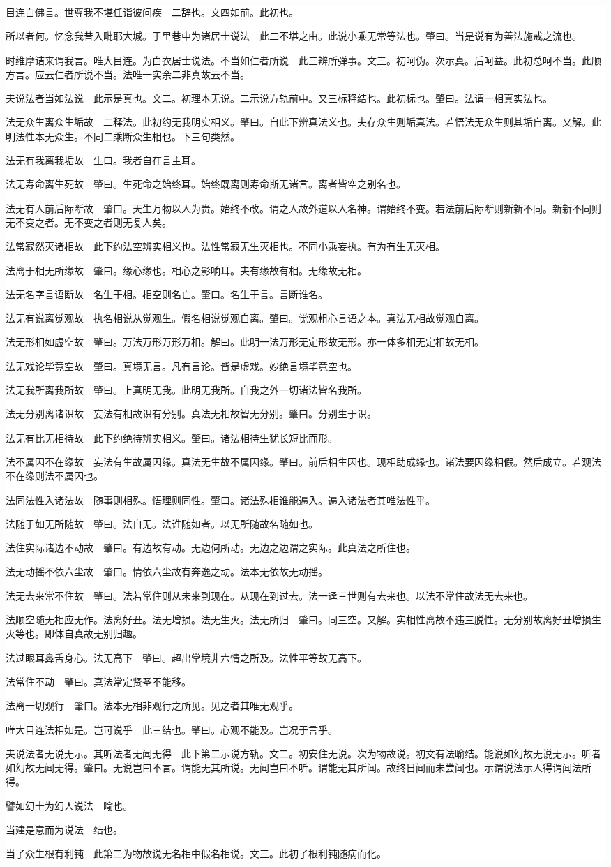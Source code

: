 目连白佛言。世尊我不堪任诣彼问疾　二辞也。文四如前。此初也。  

所以者何。忆念我昔入毗耶大城。于里巷中为诸居士说法　此二不堪之由。此说小乘无常等法也。肇曰。当是说有为善法施戒之流也。  

时维摩诘来谓我言。唯大目连。为白衣居士说法。不当如仁者所说　此三辨所弹事。文三。初呵伪。次示真。后呵益。此初总呵不当。此顺方言。应云仁者所说不当。法唯一实余二非真故云不当。  

夫说法者当如法说　此示是真也。文二。初理本无说。二示说方轨前中。又三标释结也。此初标也。肇曰。法谓一相真实法也。  

法无众生离众生垢故　二释法。此初约无我明实相义。肇曰。自此下辨真法义也。夫存众生则垢真法。若悟法无众生则其垢自离。又解。此明法性本无众生。不同二乘断众生相也。下三句类然。  

法无有我离我垢故　生曰。我者自在言主耳。  

法无寿命离生死故　肇曰。生死命之始终耳。始终既离则寿命斯无诸言。离者皆空之别名也。  

法无有人前后际断故　肇曰。天生万物以人为贵。始终不改。谓之人故外道以人名神。谓始终不变。若法前后际断则新新不同。新新不同则无不变之者。无不变之者则无复人矣。  

法常寂然灭诸相故　此下约法空辨实相义也。法性常寂无生灭相也。不同小乘妄执。有为有生无灭相。  

法离于相无所缘故　肇曰。缘心缘也。相心之影响耳。夫有缘故有相。无缘故无相。  

法无名字言语断故　名生于相。相空则名亡。肇曰。名生于言。言断谁名。  

法无有说离觉观故　执名相说从觉观生。假名相说觉观自离。肇曰。觉观粗心言语之本。真法无相故觉观自离。  

法无形相如虚空故　肇曰。万法万形万形万相。解曰。此明一法万形无定形故无形。亦一体多相无定相故无相。  

法无戏论毕竟空故　肇曰。真境无言。凡有言论。皆是虚戏。妙绝言境毕竟空也。  

法无我所离我所故　肇曰。上真明无我。此明无我所。自我之外一切诸法皆名我所。  

法无分别离诸识故　妄法有相故识有分别。真法无相故智无分别。肇曰。分别生于识。  

法无有比无相待故　此下约绝待辨实相义。肇曰。诸法相待生犹长短比而形。  

法不属因不在缘故　妄法有生故属因缘。真法无生故不属因缘。肇曰。前后相生因也。现相助成缘也。诸法要因缘相假。然后成立。若观法不在缘则法不属因也。  

法同法性入诸法故　随事则相殊。悟理则同性。肇曰。诸法殊相谁能遍入。遍入诸法者其唯法性乎。  

法随于如无所随故　肇曰。法自无。法谁随如者。以无所随故名随如也。  

法住实际诸边不动故　肇曰。有边故有动。无边何所动。无边之边谓之实际。此真法之所住也。  

法无动摇不依六尘故　肇曰。情依六尘故有奔逸之动。法本无依故无动摇。  

法无去来常不住故　肇曰。法若常住则从未来到现在。从现在到过去。法一迳三世则有去来也。以法不常住故法无去来也。  

法顺空随无相应无作。法离好丑。法无增损。法无生灭。法无所归　肇曰。同三空。又解。实相性离故不违三脱性。无分别故离好丑增损生灭等也。即体自真故无别归趣。  

法过眼耳鼻舌身心。法无高下　肇曰。超出常境非六情之所及。法性平等故无高下。  

法常住不动　肇曰。真法常定贤圣不能移。  

法离一切观行　肇曰。法本无相非观行之所见。见之者其唯无观乎。  

唯大目连法相如是。岂可说乎　此三结也。肇曰。心观不能及。岂况于言乎。  

夫说法者无说无示。其听法者无闻无得　此下第二示说方轨。文二。初安住无说。次为物故说。初文有法喻结。能说如幻故无说无示。听者如幻故无闻无得。肇曰。无说岂曰不言。谓能无其所说。无闻岂曰不听。谓能无其所闻。故终日闻而未尝闻也。示谓说法示人得谓闻法所得。  

譬如幻士为幻人说法　喻也。  

当建是意而为说法　结也。  

当了众生根有利钝　此第二为物故说无名相中假名相说。文三。此初了根利钝随病而化。  
